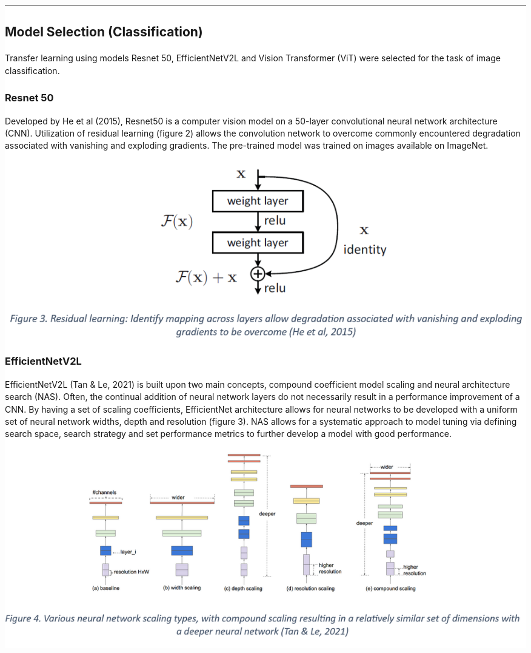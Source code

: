 </p>


---

## Model Selection (Classification)

Transfer learning using models Resnet 50, EfficientNetV2L and Vision Transformer (ViT) were selected for the task of image classification. 

### Resnet 50

Developed by He et al (2015), Resnet50 is a computer vision model on a 50-layer convolutional neural network architecture (CNN). Utilization of residual learning (figure 2) allows the convolution network to overcome commonly encountered degradation associated with vanishing and exploding gradients. The pre-trained model was trained on images available on ImageNet.

<p align="center">
  <img src="https://github.com/kyang4881/KYGit/blob/master/Computer%20Vision/Garbage%20Classification/docs/images/resnet.png" width="1200" />
</p>

### EfficientNetV2L

EfficientNetV2L (Tan & Le, 2021) is built upon two main concepts, compound coefficient model scaling and neural architecture search (NAS). Often, the continual addition of neural network layers do not necessarily result in a performance improvement of a CNN. By having a set of scaling coefficients, EfficientNet architecture allows for neural networks to be developed with a uniform set of neural network widths, depth and resolution (figure 3). NAS allows for a systematic approach to model tuning via defining search space, search strategy and set performance metrics to further develop a model with good performance. 

<p align="center">
  <img src="https://github.com/kyang4881/KYGit/blob/master/Computer%20Vision/Garbage%20Classification/docs/images/effnet.png" width="1200" />